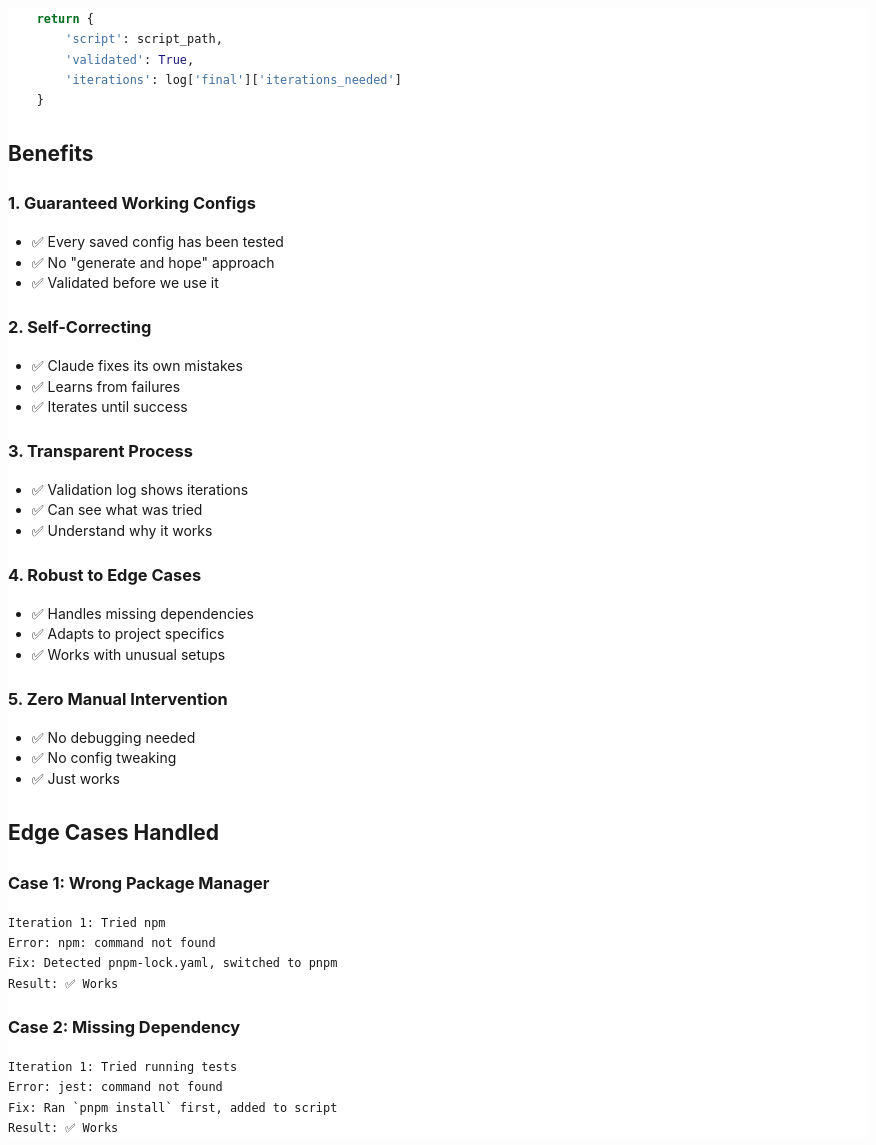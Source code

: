 ```python
    return {
        'script': script_path,
        'validated': True,
        'iterations': log['final']['iterations_needed']
    }
```

## Benefits

### 1. Guaranteed Working Configs
- ✅ Every saved config has been tested
- ✅ No "generate and hope" approach
- ✅ Validated before we use it

### 2. Self-Correcting
- ✅ Claude fixes its own mistakes
- ✅ Learns from failures
- ✅ Iterates until success

### 3. Transparent Process
- ✅ Validation log shows iterations
- ✅ Can see what was tried
- ✅ Understand why it works

### 4. Robust to Edge Cases
- ✅ Handles missing dependencies
- ✅ Adapts to project specifics
- ✅ Works with unusual setups

### 5. Zero Manual Intervention
- ✅ No debugging needed
- ✅ No config tweaking
- ✅ Just works

## Edge Cases Handled

### Case 1: Wrong Package Manager
```
Iteration 1: Tried npm
Error: npm: command not found
Fix: Detected pnpm-lock.yaml, switched to pnpm
Result: ✅ Works
```

### Case 2: Missing Dependency
```
Iteration 1: Tried running tests
Error: jest: command not found
Fix: Ran `pnpm install` first, added to script
Result: ✅ Works
```
